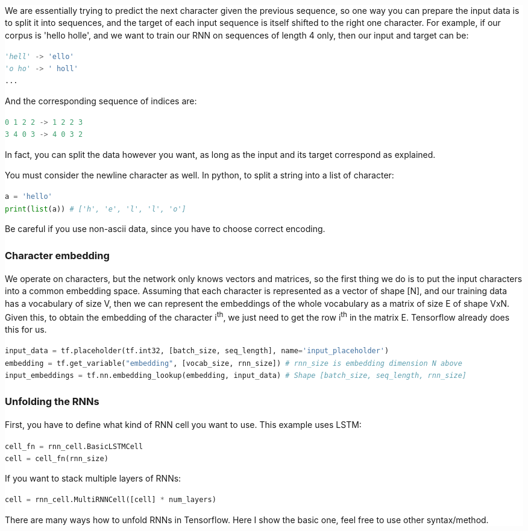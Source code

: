 We are essentially trying to predict the next character given the previous sequence, so one way you can prepare the input data is to split it into sequences, and the target of each input sequence is itself shifted to the right one character. For example, if our corpus is 'hello holle', and we want to train our RNN on sequences of length 4 only, then our input and target can be:
```python
'hell' -> 'ello'
'o ho' -> ' holl'
...
```
And the corresponding sequence of indices are:
```python
0 1 2 2 -> 1 2 2 3
3 4 0 3 -> 4 0 3 2
```
In fact, you can split the data however you want, as long as the input and its target correspond as explained.  
  
You must consider the newline character as well. In python, to split a string into a list of character:
```python
a = 'hello'
print(list(a)) # ['h', 'e', 'l', 'l', 'o']
```

Be careful if you use non-ascii data, since you have to choose correct encoding. 

### Character embedding
We operate on characters, but the network only knows vectors and matrices, so the first thing we do is to put the input characters into a common embedding space. Assuming that each character is represented as a vector of shape [N], and our training data has a vocabulary of size V, then we can represent the embeddings of the whole vocabulary as a matrix of size E of shape VxN. Given this, to obtain the embedding of the character i<sup>th</sup>, we just need to get the row i<sup>th</sup> in the matrix E. Tensorflow already does this for us. 

```python
input_data = tf.placeholder(tf.int32, [batch_size, seq_length], name='input_placeholder')
embedding = tf.get_variable("embedding", [vocab_size, rnn_size]) # rnn_size is embedding dimension N above
input_embeddings = tf.nn.embedding_lookup(embedding, input_data) # Shape [batch_size, seq_length, rnn_size]
```

### Unfolding the RNNs
First, you have to define what kind of RNN cell you want to use. This example uses LSTM:
```python
cell_fn = rnn_cell.BasicLSTMCell
cell = cell_fn(rnn_size)
```

If you want to stack multiple layers of RNNs:
```python
cell = rnn_cell.MultiRNNCell([cell] * num_layers)
```

There are many ways how to unfold RNNs in Tensorflow. Here I show the basic one, feel free to use other syntax/method.
